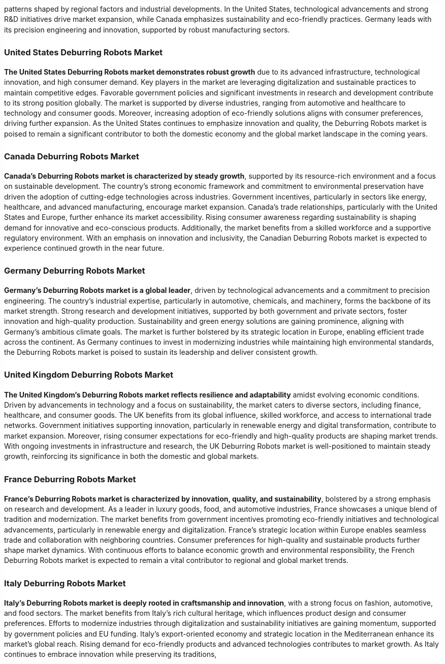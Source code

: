 patterns shaped by regional factors and industrial developments. In the United States, technological advancements and strong R&amp;D initiatives drive market expansion, while Canada emphasizes sustainability and eco-friendly practices. Germany leads with its precision engineering and innovation, supported by robust manufacturing sectors.</span></em></p></blockquote><h3><strong>United States Deburring Robots Market</strong></h3><p><strong>The United States Deburring Robots market demonstrates robust growth</strong> due to its advanced infrastructure, technological innovation, and high consumer demand. Key players in the market are leveraging digitalization and sustainable practices to maintain competitive edges. Favorable government policies and significant investments in research and development contribute to its strong position globally. The market is supported by diverse industries, ranging from automotive and healthcare to technology and consumer goods. Moreover, increasing adoption of eco-friendly solutions aligns with consumer preferences, driving further expansion. As the United States continues to emphasize innovation and quality, the Deburring Robots market is poised to remain a significant contributor to both the domestic economy and the global market landscape in the coming years.</p><h3><strong>Canada Deburring Robots Market</strong></h3><p><strong>Canada&rsquo;s Deburring Robots market is characterized by steady growth</strong>, supported by its resource-rich environment and a focus on sustainable development. The country&rsquo;s strong economic framework and commitment to environmental preservation have driven the adoption of cutting-edge technologies across industries. Government incentives, particularly in sectors like energy, healthcare, and advanced manufacturing, encourage market expansion. Canada&rsquo;s trade relationships, particularly with the United States and Europe, further enhance its market accessibility. Rising consumer awareness regarding sustainability is shaping demand for innovative and eco-conscious products. Additionally, the market benefits from a skilled workforce and a supportive regulatory environment. With an emphasis on innovation and inclusivity, the Canadian Deburring Robots market is expected to experience continued growth in the near future.</p><h3><strong>Germany Deburring Robots Market</strong></h3><p><strong>Germany&rsquo;s Deburring Robots market is a global leader</strong>, driven by technological advancements and a commitment to precision engineering. The country&rsquo;s industrial expertise, particularly in automotive, chemicals, and machinery, forms the backbone of its market strength. Strong research and development initiatives, supported by both government and private sectors, foster innovation and high-quality production. Sustainability and green energy solutions are gaining prominence, aligning with Germany&rsquo;s ambitious climate goals. The market is further bolstered by its strategic location in Europe, enabling efficient trade across the continent. As Germany continues to invest in modernizing industries while maintaining high environmental standards, the Deburring Robots market is poised to sustain its leadership and deliver consistent growth.</p><h3><strong>United Kingdom Deburring Robots Market</strong></h3><p><strong>The United Kingdom&rsquo;s Deburring Robots market reflects resilience and adaptability</strong> amidst evolving economic conditions. Driven by advancements in technology and a focus on sustainability, the market caters to diverse sectors, including finance, healthcare, and consumer goods. The UK benefits from its global influence, skilled workforce, and access to international trade networks. Government initiatives supporting innovation, particularly in renewable energy and digital transformation, contribute to market expansion. Moreover, rising consumer expectations for eco-friendly and high-quality products are shaping market trends. With ongoing investments in infrastructure and research, the UK Deburring Robots market is well-positioned to maintain steady growth, reinforcing its significance in both the domestic and global markets.</p><h3><strong>France Deburring Robots Market</strong></h3><p><strong>France&rsquo;s Deburring Robots market is characterized by innovation, quality, and sustainability</strong>, bolstered by a strong emphasis on research and development. As a leader in luxury goods, food, and automotive industries, France showcases a unique blend of tradition and modernization. The market benefits from government incentives promoting eco-friendly initiatives and technological advancements, particularly in renewable energy and digitalization. France&rsquo;s strategic location within Europe enables seamless trade and collaboration with neighboring countries. Consumer preferences for high-quality and sustainable products further shape market dynamics. With continuous efforts to balance economic growth and environmental responsibility, the French Deburring Robots market is expected to remain a vital contributor to regional and global market trends.</p><h3><strong>Italy Deburring Robots Market</strong></h3><p><strong>Italy&rsquo;s Deburring Robots market is deeply rooted in craftsmanship and innovation</strong>, with a strong focus on fashion, automotive, and food sectors. The market benefits from Italy&rsquo;s rich cultural heritage, which influences product design and consumer preferences. Efforts to modernize industries through digitalization and sustainability initiatives are gaining momentum, supported by government policies and EU funding. Italy&rsquo;s export-oriented economy and strategic location in the Mediterranean enhance its market&rsquo;s global reach. Rising demand for eco-friendly products and advanced technologies contributes to market growth. As Italy continues to embrace innovation while preserving its traditions,